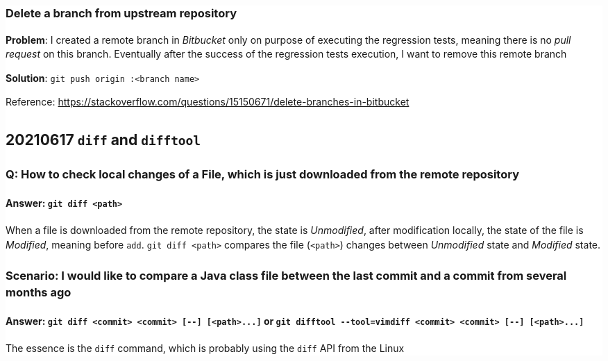 ### Delete a branch from upstream repository
**Problem**: I created a remote branch in *Bitbucket* only on purpose of executing the regression tests, meaning there is no *pull request* on this branch. Eventually after the success of the regression tests execution, I want to remove this remote branch 

**Solution**: `git push origin :<branch name>`

Reference: https://stackoverflow.com/questions/15150671/delete-branches-in-bitbucket

## 20210617 `diff` and `difftool`
### Q: How to check local changes of a File, which is just downloaded from the remote repository 
#### Answer: `git diff <path>`
When a file is downloaded from the remote repository, the state is *Unmodified*, after modification locally, the state of the file is *Modified*, meaning before `add`. `git diff <path>` compares the file (`<path>`) changes between *Unmodified* state and *Modified* state.
### Scenario: I would like to compare a Java class file between the last commit and a commit from several months ago
#### Answer: `git diff <commit> <commit> [--] [<path>...]` or `git difftool --tool=vimdiff <commit> <commit> [--] [<path>...]`
The essence is the `diff` command, which is probably using the `diff` API from the Linux


